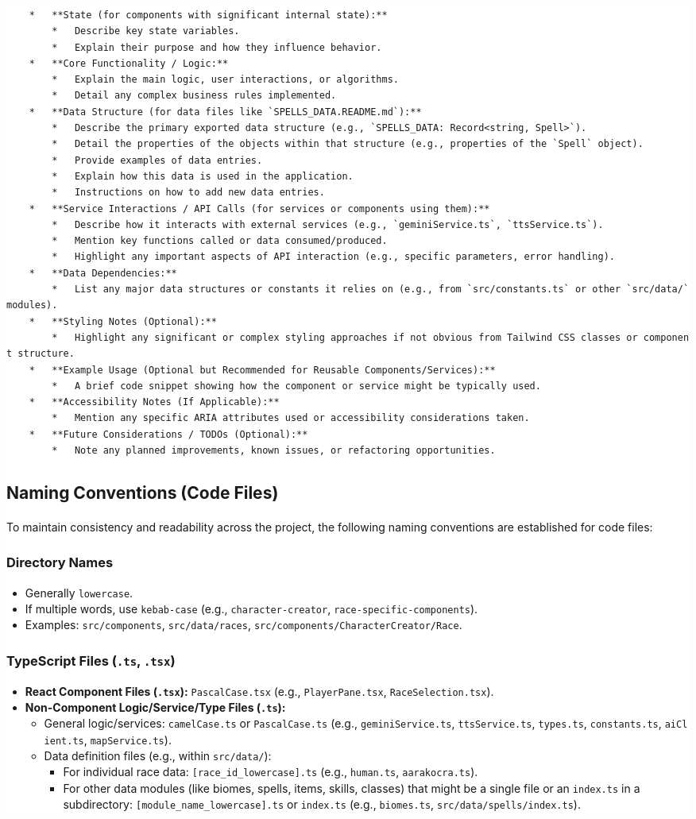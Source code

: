         *   **State (for components with significant internal state):**
            *   Describe key state variables.
            *   Explain their purpose and how they influence behavior.
        *   **Core Functionality / Logic:**
            *   Explain the main logic, user interactions, or algorithms.
            *   Detail any complex business rules implemented.
        *   **Data Structure (for data files like `SPELLS_DATA.README.md`):**
            *   Describe the primary exported data structure (e.g., `SPELLS_DATA: Record<string, Spell>`).
            *   Detail the properties of the objects within that structure (e.g., properties of the `Spell` object).
            *   Provide examples of data entries.
            *   Explain how this data is used in the application.
            *   Instructions on how to add new data entries.
        *   **Service Interactions / API Calls (for services or components using them):**
            *   Describe how it interacts with external services (e.g., `geminiService.ts`, `ttsService.ts`).
            *   Mention key functions called or data consumed/produced.
            *   Highlight any important aspects of API interaction (e.g., specific parameters, error handling).
        *   **Data Dependencies:**
            *   List any major data structures or constants it relies on (e.g., from `src/constants.ts` or other `src/data/` modules).
        *   **Styling Notes (Optional):**
            *   Highlight any significant or complex styling approaches if not obvious from Tailwind CSS classes or component structure.
        *   **Example Usage (Optional but Recommended for Reusable Components/Services):**
            *   A brief code snippet showing how the component or service might be typically used.
        *   **Accessibility Notes (If Applicable):**
            *   Mention any specific ARIA attributes used or accessibility considerations taken.
        *   **Future Considerations / TODOs (Optional):**
            *   Note any planned improvements, known issues, or refactoring opportunities.

## Naming Conventions (Code Files)

To maintain consistency and readability across the project, the following naming conventions are established for code files:

### Directory Names
*   Generally `lowercase`.
*   If multiple words, use `kebab-case` (e.g., `character-creator`, `race-specific-components`).
*   Examples: `src/components`, `src/data/races`, `src/components/CharacterCreator/Race`.

### TypeScript Files (`.ts`, `.tsx`)
*   **React Component Files (`.tsx`):** `PascalCase.tsx` (e.g., `PlayerPane.tsx`, `RaceSelection.tsx`).
*   **Non-Component Logic/Service/Type Files (`.ts`):**
    *   General logic/services: `camelCase.ts` or `PascalCase.ts` (e.g., `geminiService.ts`, `ttsService.ts`, `types.ts`, `constants.ts`, `aiClient.ts`, `mapService.ts`).
    *   Data definition files (e.g., within `src/data/`):
        *   For individual race data: `[race_id_lowercase].ts` (e.g., `human.ts`, `aarakocra.ts`).
        *   For other data modules (like biomes, spells, items, skills, classes) that might be a single file or an `index.ts` in a subdirectory: `[module_name_lowercase].ts` or `index.ts` (e.g., `biomes.ts`, `src/data/spells/index.ts`).
